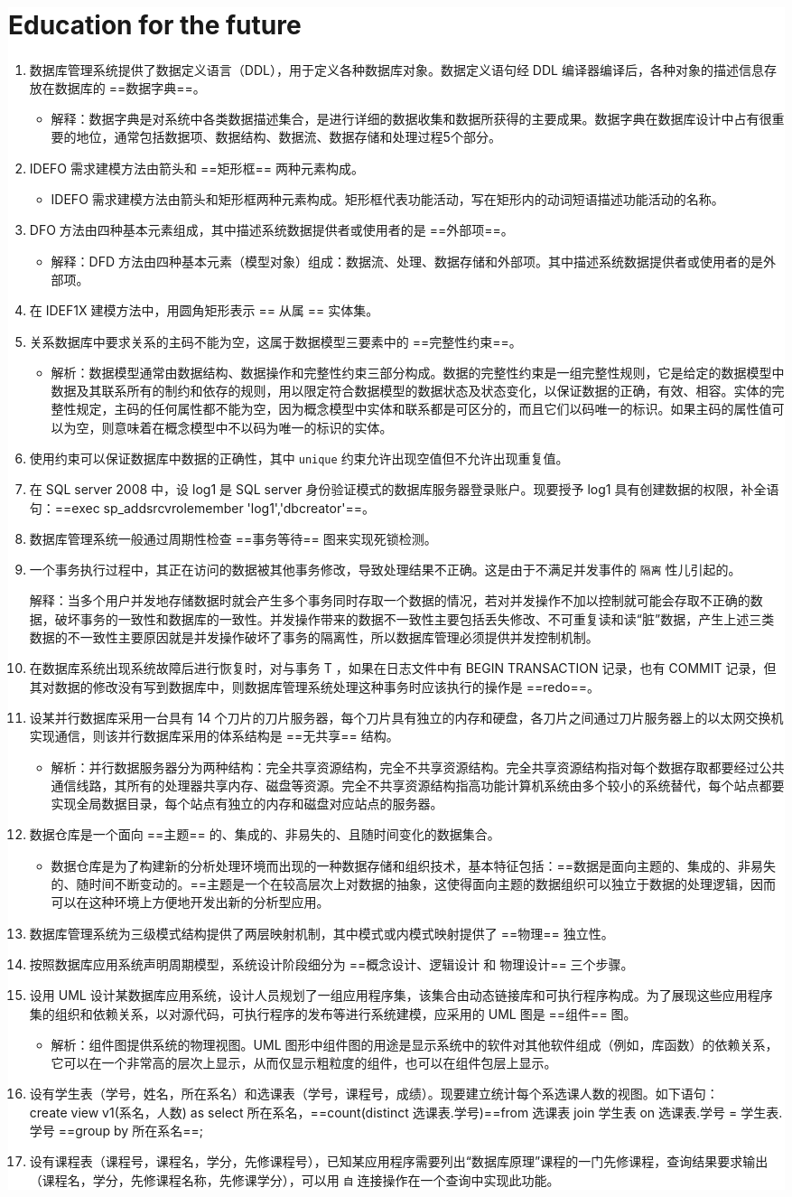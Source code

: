 # Education for the future

1. 数据库管理系统提供了数据定义语言（DDL），用于定义各种数据库对象。数据定义语句经 DDL 编译器编译后，各种对象的描述信息存放在数据库的 ==数据字典==。
   
   - 解释：数据字典是对系统中各类数据描述集合，是进行详细的数据收集和数据所获得的主要成果。数据字典在数据库设计中占有很重要的地位，通常包括数据项、数据结构、数据流、数据存储和处理过程5个部分。
   
2. IDEFO 需求建模方法由箭头和 ==矩形框== 两种元素构成。
   
   - IDEFO 需求建模方法由箭头和矩形框两种元素构成。矩形框代表功能活动，写在矩形内的动词短语描述功能活动的名称。
   
3. DFO 方法由四种基本元素组成，其中描述系统数据提供者或使用者的是 ==外部项==。
   
   - 解释：DFD 方法由四种基本元素（模型对象）组成：数据流、处理、数据存储和外部项。其中描述系统数据提供者或使用者的是外部项。
   
4. 在 IDEF1X 建模方法中，用圆角矩形表示 == 从属 == 实体集。

5. 关系数据库中要求关系的主码不能为空，这属于数据模型三要素中的 ==完整性约束==。

   - 解析：数据模型通常由数据结构、数据操作和完整性约束三部分构成。数据的完整性约束是一组完整性规则，它是给定的数据模型中数据及其联系所有的制约和依存的规则，用以限定符合数据模型的数据状态及状态变化，以保证数据的正确，有效、相容。实体的完整性规定，主码的任何属性都不能为空，因为概念模型中实体和联系都是可区分的，而且它们以码唯一的标识。如果主码的属性值可以为空，则意味着在概念模型中不以码为唯一的标识的实体。

6. 使用约束可以保证数据库中数据的正确性，其中 `unique` 约束允许出现空值但不允许出现重复值。

7. 在 SQL server 2008 中，设 log1 是 SQL server 身份验证模式的数据库服务器登录账户。现要授予 log1 具有创建数据的权限，补全语句：==exec sp_addsrcvrolemember 'log1','dbcreator'==。

8. 数据库管理系统一般通过周期性检查 ==事务等待== 图来实现死锁检测。

9. 一个事务执行过程中，其正在访问的数据被其他事务修改，导致处理结果不正确。这是由于不满足并发事件的 `隔离` 性儿引起的。

   解释：当多个用户并发地存储数据时就会产生多个事务同时存取一个数据的情况，若对并发操作不加以控制就可能会存取不正确的数据，破坏事务的一致性和数据库的一致性。并发操作带来的数据不一致性主要包括丢失修改、不可重复读和读“脏”数据，产生上述三类数据的不一致性主要原因就是并发操作破坏了事务的隔离性，所以数据库管理必须提供并发控制机制。

10. 在数据库系统出现系统故障后进行恢复时，对与事务 T ，如果在日志文件中有 BEGIN TRANSACTION 记录，也有 COMMIT 记录，但其对数据的修改没有写到数据库中，则数据库管理系统处理这种事务时应该执行的操作是 ==redo==。

11. 设某并行数据库采用一台具有 14 个刀片的刀片服务器，每个刀片具有独立的内存和硬盘，各刀片之间通过刀片服务器上的以太网交换机实现通信，则该并行数据库采用的体系结构是 ==无共享== 结构。

    - 解析：并行数据服务器分为两种结构：完全共享资源结构，完全不共享资源结构。完全共享资源结构指对每个数据存取都要经过公共通信线路，其所有的处理器共享内存、磁盘等资源。完全不共享资源结构指高功能计算机系统由多个较小的系统替代，每个站点都要实现全局数据目录，每个站点有独立的内存和磁盘对应站点的服务器。

12. 数据仓库是一个面向 ==主题== 的、集成的、非易失的、且随时间变化的数据集合。

    - 数据仓库是为了构建新的分析处理环境而出现的一种数据存储和组织技术，基本特征包括：==数据是面向主题的、集成的、非易失的、随时间不断变动的。==主题是一个在较高层次上对数据的抽象，这使得面向主题的数据组织可以独立于数据的处理逻辑，因而可以在这种环境上方便地开发出新的分析型应用。

13. 数据库管理系统为三级模式结构提供了两层映射机制，其中模式或内模式映射提供了 ==物理== 独立性。

14. 按照数据库应用系统声明周期模型，系统设计阶段细分为 ==概念设计、逻辑设计 和 物理设计== 三个步骤。

15. 设用 UML 设计某数据库应用系统，设计人员规划了一组应用程序集，该集合由动态链接库和可执行程序构成。为了展现这些应用程序集的组织和依赖关系，以对源代码，可执行程序的发布等进行系统建模，应采用的 UML 图是 ==组件== 图。

    - 解析：组件图提供系统的物理视图。UML 图形中组件图的用途是显示系统中的软件对其他软件组成（例如，库函数）的依赖关系，它可以在一个非常高的层次上显示，从而仅显示粗粒度的组件，也可以在组件包层上显示。

16. 设有学生表（学号，姓名，所在系名）和选课表（学号，课程号，成绩）。现要建立统计每个系选课人数的视图。如下语句：create view v1(系名，人数) as select 所在系名，==count(distinct 选课表.学号)==from 选课表 join 学生表 on 选课表.学号 = 学生表.学号 ==group by 所在系名==;

17. 设有课程表（课程号，课程名，学分，先修课程号），已知某应用程序需要列出“数据库原理”课程的一门先修课程，查询结果要求输出（课程名，学分，先修课程名称，先修课学分），可以用 `自` 连接操作在一个查询中实现此功能。
